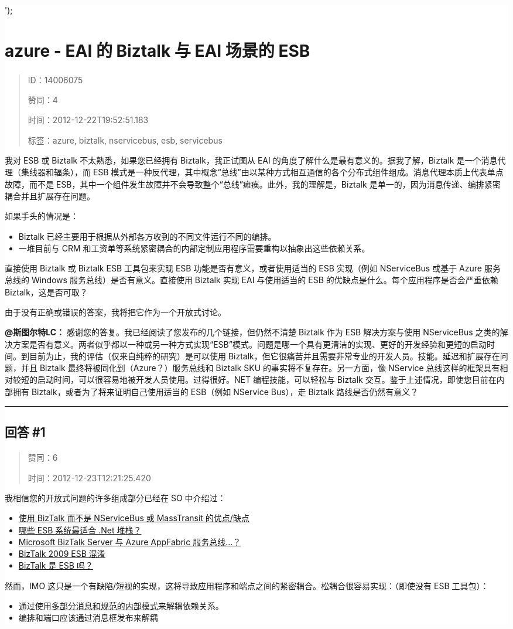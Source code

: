');

# azure - EAI 的 Biztalk 与 EAI 场景的 ESB

> ID：14006075
> 
> 赞同：4
> 
> 时间：2012-12-22T19:52:51.183
> 
> 标签：azure, biztalk, nservicebus, esb, servicebus

我对 ESB 或 Biztalk 不太熟悉，如果您已经拥有 Biztalk，我正试图从 EAI 的角度了解什么是最有意义的。据我了解，Biztalk 是一个消息代理（集线器和辐条），而 ESB 模式是一种反代理，其中概念“总线”由以某种方式相互通信的各个分布式组件组成。消息代理本质上代表单点故障，而不是 ESB，其中一个组件发生故障并不会导致整个“总线”瘫痪。此外，我的理解是，Biztalk 是单一的，因为消息传递、编排紧密耦合并且扩展存在问题。

如果手头的情况是：

*   Biztalk 已经主要用于根据从外部各方收到的不同文件运行不同的编排。
*   一堆目前与 CRM 和工资单等系统紧密耦合的内部定制应用程序需要重构以抽象出这些依赖关系。

直接使用 Biztalk 或 Biztalk ESB 工具包来实现 ESB 功能是否有意义，或者使用适当的 ESB 实现（例如 NServiceBus 或基于 Azure 服务总线的 Windows 服务总线）是否有意义。直接使用 Biztalk 实现 EAI 与使用适当的 ESB 的优缺点是什么。每个应用程序是否会严重依赖 Biztalk，这是否可取？

由于没有正确或错误的答案，我将把它作为一个开放式讨论。

**@斯图尔特LC：** 感谢您的答复。我已经阅读了您发布的几个链接，但仍然不清楚 Biztalk 作为 ESB 解决方案与使用 NServiceBus 之类的解决方案是否有意义。两者似乎都以一种或另一种方式实现“ESB”模式。问题是哪一个具有更清洁的实现、更好的开发经验和更短的启动时间。到目前为止，我的评估（仅来自纯粹的研究）是可以使用 Biztalk，但它很痛苦并且需要非常专业的开发人员。技能。延迟和扩展存在问题，并且 Biztalk 最终将被同化到（Azure？）服务总线和 Biztalk SKU 的事实将不复存在。另一方面，像 NService 总线这样的框架具有相对较短的启动时间，可以很容易地被开发人员使用。过得很好。NET 编程技能，可以轻松与 Biztalk 交互。鉴于上述情况，即使您目前在内部拥有 Biztalk，或者为了将来证明自己使用适当的 ESB（例如 NService Bus），走 Biztalk 路线是否仍然有意义？

* * *

## 回答 #1

> 赞同：6
> 
> 时间：2012-12-23T12:21:25.420

我相信您的开放式问题的许多组成部分已经在 SO 中介绍过：

*   [使用 BizTalk 而不是 NServiceBus 或 MassTransit 的优点/缺点](https://stackoverflow.com/questions/3706158/pros-cons-of-using-biztalk-instead-of-nservicebus-or-masstransit)
*   [哪些 ESB 系统最适合 .Net 堆栈？](https://softwareengineering.stackexchange.com/questions/63655/what-esb-systems-work-the-best-for-net-stack)
*   [Microsoft BizTalk Server 与 Azure AppFabric 服务总线...？](https://stackoverflow.com/questions/5387914/microsoft-biztalk-server-vs-azure-appfabric-service-bus)
*   [BizTalk 2009 ESB 混淆](https://stackoverflow.com/questions/1555761/biztalk-2009-esb-confusion)
*   [BizTalk 是 ESB 吗？](https://stackoverflow.com/questions/3355082/is-biztalk-an-esb)

然而，IMO 这只是一个有缺陷/短视的实现，这将导致应用程序和端点之间的紧密耦合。松耦合很容易实现：（即使没有 ESB 工具包）：

*   通过使用[多部分消息和规范的内部模式](http://msdn.microsoft.com/en-us/magazine/cc163423.aspx)来解耦依赖关系。
*   编排和端口应该通过消息框发布来解耦
